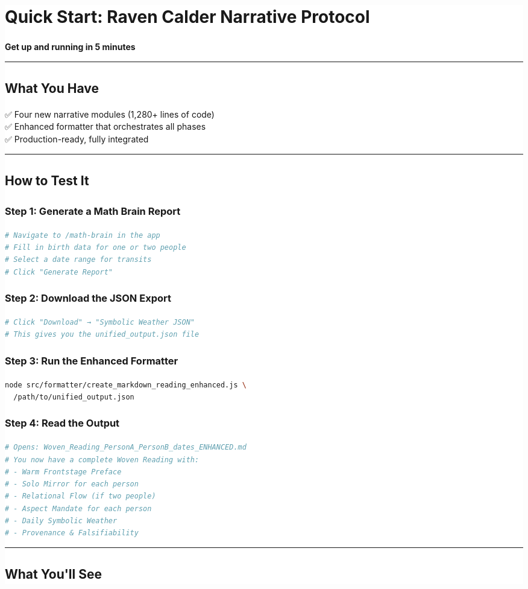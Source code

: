 # Quick Start: Raven Calder Narrative Protocol
**Get up and running in 5 minutes**

---

## What You Have

✅ Four new narrative modules (1,280+ lines of code)  
✅ Enhanced formatter that orchestrates all phases  
✅ Production-ready, fully integrated  

---

## How to Test It

### Step 1: Generate a Math Brain Report
```bash
# Navigate to /math-brain in the app
# Fill in birth data for one or two people
# Select a date range for transits
# Click "Generate Report"
```

### Step 2: Download the JSON Export
```bash
# Click "Download" → "Symbolic Weather JSON"
# This gives you the unified_output.json file
```

### Step 3: Run the Enhanced Formatter
```bash
node src/formatter/create_markdown_reading_enhanced.js \
  /path/to/unified_output.json
```

### Step 4: Read the Output
```bash
# Opens: Woven_Reading_PersonA_PersonB_dates_ENHANCED.md
# You now have a complete Woven Reading with:
# - Warm Frontstage Preface
# - Solo Mirror for each person
# - Relational Flow (if two people)
# - Aspect Mandate for each person
# - Daily Symbolic Weather
# - Provenance & Falsifiability
```

---

## What You'll See
